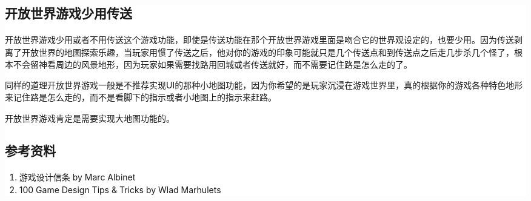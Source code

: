 

## 开放世界游戏少用传送

开放世界游戏少用或者不用传送这个游戏功能，即使是传送功能在那个开放世界游戏里面是吻合它的世界观设定的，也要少用。因为传送剥离了开放世界的地图探索乐趣，当玩家用惯了传送之后，他对你的游戏的印象可能就只是几个传送点和到传送点之后走几步杀几个怪了，根本不会留神看周边的风景地形，因为玩家如果需要找路用回城或者传送就好，而不需要记住路是怎么走的了。

同样的道理开放世界游戏一般是不推荐实现UI的那种小地图功能，因为你希望的是玩家沉浸在游戏世界里，真的根据你的游戏各种特色地形来记住路是怎么走的，而不是看脚下的指示或者小地图上的指示来赶路。

开放世界游戏肯定是需要实现大地图功能的。





## 参考资料

1. 游戏设计信条 by Marc Albinet
2. 100 Game Design Tips & Tricks by Wlad Marhulets